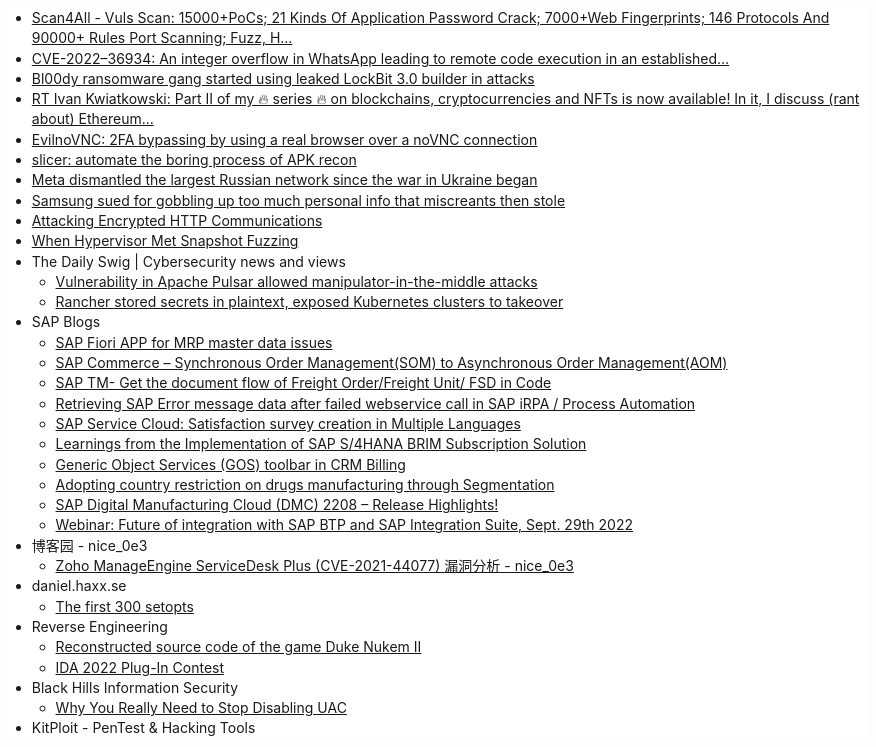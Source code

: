   - [Scan4All - Vuls Scan: 15000+PoCs; 21 Kinds Of Application Password Crack; 7000+Web Fingerprints; 146 Protocols And 90000+ Rules Port Scanning; Fuzz, H...](https://twitter.com/Dinosn/status/1575118158150639618)
  - [CVE-2022–36934: An integer overflow in WhatsApp leading to remote code execution in an established…](https://twitter.com/Dinosn/status/1575097576327548928)
  - [Bl00dy ransomware gang started using leaked LockBit 3.0 builder in attacks](https://twitter.com/Dinosn/status/1575095767811108864)
  - [RT Ivan Kwiatkowski: Part II of my 🔥 series 🔥 on blockchains, cryptocurrencies and NFTs is now available! In it, I discuss (rant about) Ethereum...](https://twitter.com/JusticeRage/status/1575074066003742720)
  - [EvilnoVNC: 2FA bypassing by using a real browser over a noVNC connection](https://twitter.com/Dinosn/status/1575067745133400066)
  - [slicer: automate the boring process of APK recon](https://twitter.com/Dinosn/status/1575058171697467392)
  - [Meta dismantled the largest Russian network since the war in Ukraine began](https://twitter.com/Dinosn/status/1575036227396378624)
  - [Samsung sued for gobbling up too much personal info that miscreants then stole](https://twitter.com/Dinosn/status/1575015012850368512)
  - [Attacking Encrypted HTTP Communications](https://twitter.com/Dinosn/status/1575014572645568512)
  - [When Hypervisor Met Snapshot Fuzzing](https://twitter.com/Dinosn/status/1575011570354388993)
- The Daily Swig | Cybersecurity news and views
  - [Vulnerability in Apache Pulsar allowed manipulator-in-the-middle attacks](https://portswigger.net/daily-swig/vulnerability-in-apache-pulsar-allowed-manipulator-in-the-middle-attacks)
  - [Rancher stored secrets in plaintext, exposed Kubernetes clusters to takeover](https://portswigger.net/daily-swig/rancher-stored-secrets-in-plaintext-exposed-kubernetes-clusters-to-takeover)
- SAP Blogs
  - [SAP Fiori APP for MRP master data issues](https://blogs.sap.com/2022/09/28/sap-fiori-app-for-mrp-master-data-issues/)
  - [SAP Commerce – Synchronous Order Management(SOM) to Asynchronous Order Management(AOM)](https://blogs.sap.com/2022/09/28/sap-commerce-synchronous-order-managementsom-to-asynchronous-order-managementaom/)
  - [SAP TM- Get the document flow of Freight Order/Freight Unit/ FSD in Code](https://blogs.sap.com/2022/09/28/sap-tm-get-the-document-flow-of-freight-order-freight-unit-fsd-in-code/)
  - [Retrieving SAP Error message data after failed webservice call in SAP iRPA / Process Automation](https://blogs.sap.com/2022/09/28/retrieving-sap-error-message-data-after-failed-webservice-call-in-sap-irpa-process-automation/)
  - [SAP Service Cloud: Satisfaction survey creation in Multiple Languages](https://blogs.sap.com/2022/09/28/sap-service-cloud-satisfaction-survey-creation-in-multiple-languages/)
  - [Learnings from the Implementation of SAP S/4HANA BRIM Subscription Solution](https://blogs.sap.com/2022/09/28/learnings-from-the-implementation-of-sap-s-4hana-brim-subscription-solution/)
  - [Generic Object Services (GOS) toolbar in CRM Billing](https://blogs.sap.com/2022/09/28/generic-object-services-gos-toolbar-in-crm-billing/)
  - [Adopting country restriction on drugs manufacturing through Segmentation](https://blogs.sap.com/2022/09/28/adopting-country-restriction-on-drugs-manufacturing-through-segmentation/)
  - [SAP Digital Manufacturing Cloud (DMC) 2208 – Release Highlights!](https://blogs.sap.com/2022/09/28/sap-digital-manufacturing-cloud-dmc-2208-release-highlights/)
  - [Webinar: Future of integration with SAP BTP and SAP Integration Suite, Sept. 29th 2022](https://blogs.sap.com/2022/09/28/webinar-future-of-integration-with-sap-btp-and-sap-integration-suite-sept.-29th-2022/)
- 博客园 - nice_0e3
  - [Zoho ManageEngine ServiceDesk Plus (CVE-2021-44077) 漏洞分析 - nice_0e3](https://www.cnblogs.com/nice0e3/p/16738291.html)
- daniel.haxx.se
  - [The first 300 setopts](https://daniel.haxx.se/blog/2022/09/28/the-first-300-setopts/)
- Reverse Engineering
  - [Reconstructed source code of the game Duke Nukem II](https://www.reddit.com/r/ReverseEngineering/comments/xqi5e6/reconstructed_source_code_of_the_game_duke_nukem/)
  - [IDA 2022 Plug-In Contest](https://www.reddit.com/r/ReverseEngineering/comments/xq40hq/ida_2022_plugin_contest/)
- Black Hills Information Security
  - [Why You Really Need to Stop Disabling UAC](https://www.blackhillsinfosec.com/why-you-really-need-to-stop-disabling-uac/)
- KitPloit - PenTest & Hacking Tools
